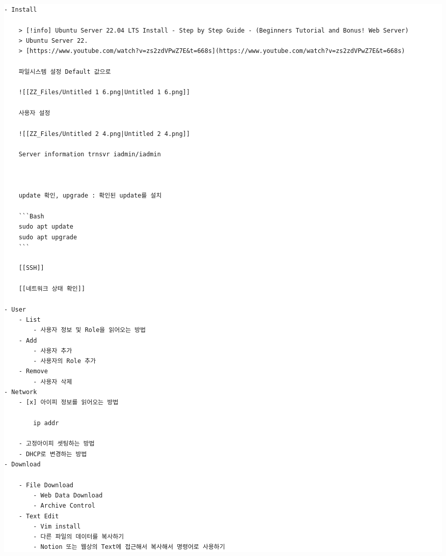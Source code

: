     - Install
        
        > [!info] Ubuntu Server 22.04 LTS Install - Step by Step Guide - (Beginners Tutorial and Bonus! Web Server)  
        > Ubuntu Server 22.  
        > [https://www.youtube.com/watch?v=zs2zdVPwZ7E&t=668s](https://www.youtube.com/watch?v=zs2zdVPwZ7E&t=668s)  
        
        파일시스템 설정 Default 값으로
        
        ![[ZZ_Files/Untitled 1 6.png|Untitled 1 6.png]]
        
        사용자 설정
        
        ![[ZZ_Files/Untitled 2 4.png|Untitled 2 4.png]]
        
        Server information trnsvr iadmin/iadmin
        
          
        
        update 확인, upgrade : 확인된 update를 설치
        
        ```Bash
        sudo apt update
        sudo apt upgrade
        ```
        
        [[SSH]]
        
        [[네트워크 상태 확인]]
        
    - User
        - List
            - 사용자 정보 및 Role을 읽어오는 방법
        - Add
            - 사용자 추가
            - 사용자의 Role 추가
        - Remove
            - 사용자 삭제
    - Network
        - [x] 아이피 정보를 읽어오는 방법
            
            ip addr
            
        - 고정아이피 셋팅하는 방법
        - DHCP로 변경하는 방법
    - Download
        
        - File Download
            - Web Data Download
            - Archive Control
        - Text Edit
            - Vim install
            - 다른 파일의 데이터를 복사하기
            - Notion 또는 웹상의 Text에 접근해서 복사해서 명령어로 사용하기
        
          
        